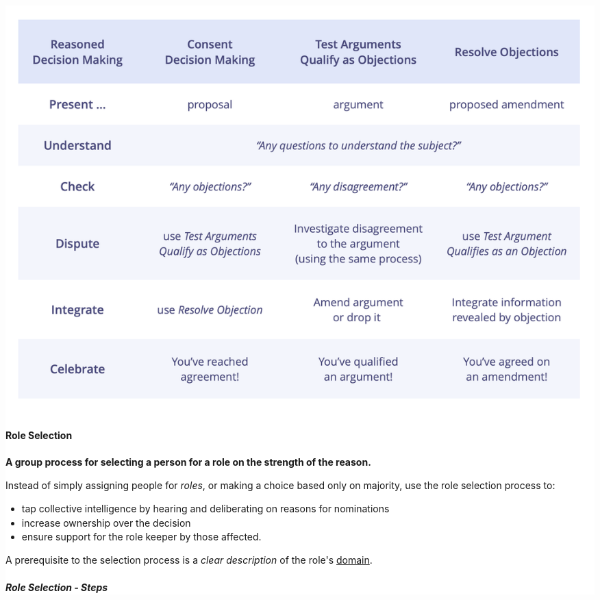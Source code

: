 ![Table: Mapping the steps of RDM to the other S3 decision-making processes](img/agreements/reasoned-decision-making-table.png)



#### Role Selection

**A group process for selecting a person for a role on the strength of the reason.**

Instead of simply assigning people for _roles_, or making a choice based only on majority, use the role selection process to:

- tap collective intelligence by hearing and deliberating on reasons for nominations
- increase ownership over the decision
- ensure support for the role keeper by those affected.

A prerequisite to the selection process is a _clear description_ of the role's <a href="#" class="tooltip" title="Domain: A distinct area of influence, activity and decision making within an organization.">domain</a>.

##### Role Selection - Steps

